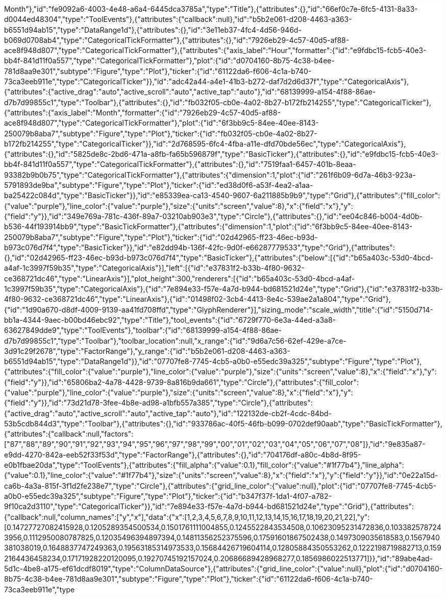 Month"},"id":"fe9092a6-4003-4e48-a6a4-6445dca3785a","type":"Title"},{"attributes":{},"id":"66ef0c7e-6fc5-4131-8a33-d0044ed48304","type":"ToolEvents"},{"attributes":{"callback":null},"id":"b5b2e061-d208-4463-a363-b6551d94ab15","type":"DataRange1d"},{"attributes":{},"id":"3e11eb37-4fc4-4d56-946d-b069d0708ab4","type":"CategoricalTickFormatter"},{"attributes":{},"id":"7926eb29-4c57-40d5-af88-ace8f948d807","type":"CategoricalTickFormatter"},{"attributes":{"axis_label":"Hour","formatter":{"id":"e9fdbc15-fcb5-40e3-bb4f-841d11f0a557","type":"CategoricalTickFormatter"},"plot":{"id":"d0704160-8b75-4c38-b4ee-781d8aa9e301","subtype":"Figure","type":"Plot"},"ticker":{"id":"61122da6-f606-4c1a-b740-73ca3eeb911e","type":"CategoricalTicker"}},"id":"adc42a44-a4e1-41b3-b272-daf7d2d6d37f","type":"CategoricalAxis"},{"attributes":{"active_drag":"auto","active_scroll":"auto","active_tap":"auto"},"id":"68139999-a154-4f88-86ae-d7b7d99855c1","type":"Toolbar"},{"attributes":{},"id":"fb032f05-cb0e-4a02-8b27-b172fb214255","type":"CategoricalTicker"},{"attributes":{"axis_label":"Month","formatter":{"id":"7926eb29-4c57-40d5-af88-ace8f948d807","type":"CategoricalTickFormatter"},"plot":{"id":"6f3bb9c5-84ee-40ee-8143-250079b8aba7","subtype":"Figure","type":"Plot"},"ticker":{"id":"fb032f05-cb0e-4a02-8b27-b172fb214255","type":"CategoricalTicker"}},"id":"2d768595-6fc4-4fba-a11e-dfd70bde56ec","type":"CategoricalAxis"},{"attributes":{},"id":"5825de8c-2bd6-471a-a8fb-fa65b596879f","type":"BasicTicker"},{"attributes":{},"id":"e9fdbc15-fcb5-40e3-bb4f-841d11f0a557","type":"CategoricalTickFormatter"},{"attributes":{},"id":"7519faa1-6457-401b-8eaa-93382b9b0b75","type":"CategoricalTickFormatter"},{"attributes":{"dimension":1,"plot":{"id":"261f6b09-6d7a-46b3-923a-5791893de9ba","subtype":"Figure","type":"Plot"},"ticker":{"id":"ed38d0f6-a53f-4ea2-a1aa-ba25422c084d","type":"BasicTicker"}},"id":"e85339ea-ca13-4540-9607-6a211885b9b9","type":"Grid"},{"attributes":{"fill_color":{"value":"purple"},"line_color":{"value":"purple"},"size":{"units":"screen","value":8},"x":{"field":"x"},"y":{"field":"y"}},"id":"349e769a-781c-436f-89a7-03210ab903e3","type":"Circle"},{"attributes":{},"id":"ee04c846-b004-4d0b-b536-44f193914bb9","type":"BasicTickFormatter"},{"attributes":{"dimension":1,"plot":{"id":"6f3bb9c5-84ee-40ee-8143-250079b8aba7","subtype":"Figure","type":"Plot"},"ticker":{"id":"02d42965-ff23-46ec-b93d-b973c076d7f4","type":"BasicTicker"}},"id":"e82dd94b-136f-42fc-9d0f-e66287779533","type":"Grid"},{"attributes":{},"id":"02d42965-ff23-46ec-b93d-b973c076d7f4","type":"BasicTicker"},{"attributes":{"below":[{"id":"b65a403c-53d0-4bcd-a4af-1c3997f59b35","type":"CategoricalAxis"}],"left":[{"id":"e37831f2-b33b-4f80-9632-ce368721dc46","type":"LinearAxis"}],"plot_height":300,"renderers":[{"id":"b65a403c-53d0-4bcd-a4af-1c3997f59b35","type":"CategoricalAxis"},{"id":"7e894e33-f57e-4a7d-b944-bd681521d24e","type":"Grid"},{"id":"e37831f2-b33b-4f80-9632-ce368721dc46","type":"LinearAxis"},{"id":"01498f02-3cb4-4413-8e4c-539ae2a1a804","type":"Grid"},{"id":"1d90a670-d8df-4009-9139-aa41fd708ffd","type":"GlyphRenderer"}],"sizing_mode":"scale_width","title":{"id":"5150d714-bb1a-4344-9aec-b00bd46ebc92","type":"Title"},"tool_events":{"id":"6729f770-6e3a-44ed-a3a8-63627849dde9","type":"ToolEvents"},"toolbar":{"id":"68139999-a154-4f88-86ae-d7b7d99855c1","type":"Toolbar"},"toolbar_location":null,"x_range":{"id":"9d6a7c56-62ef-429e-a7ce-3d91c29f2678","type":"FactorRange"},"y_range":{"id":"b5b2e061-d208-4463-a363-b6551d94ab15","type":"DataRange1d"}},"id":"07707fe8-7745-4cb5-a0b0-e55edc39a325","subtype":"Figure","type":"Plot"},{"attributes":{"fill_color":{"value":"purple"},"line_color":{"value":"purple"},"size":{"units":"screen","value":8},"x":{"field":"x"},"y":{"field":"y"}},"id":"65806ba2-4a78-4428-9739-8a816b9da661","type":"Circle"},{"attributes":{"fill_color":{"value":"purple"},"line_color":{"value":"purple"},"size":{"units":"screen","value":8},"x":{"field":"x"},"y":{"field":"y"}},"id":"73d21d78-3fee-4b8e-ad98-a1bfb557a385","type":"Circle"},{"attributes":{"active_drag":"auto","active_scroll":"auto","active_tap":"auto"},"id":"122132de-cb2f-4cdc-84bd-53b5cdb844d3","type":"Toolbar"},{"attributes":{},"id":"933786ac-40f5-46fb-b099-0702def90aab","type":"BasicTickFormatter"},{"attributes":{"callback":null,"factors":["87","88","89","90","91","92","93","94","95","96","97","98","99","00","01","02","03","04","05","06","07","08"]},"id":"9e835a87-e9dd-4270-842a-eeb52f33f53d","type":"FactorRange"},{"attributes":{},"id":"704176df-a80c-4b8d-8f95-e0b1fbae20da","type":"ToolEvents"},{"attributes":{"fill_alpha":{"value":0.1},"fill_color":{"value":"#1f77b4"},"line_alpha":{"value":0.1},"line_color":{"value":"#1f77b4"},"size":{"units":"screen","value":8},"x":{"field":"x"},"y":{"field":"y"}},"id":"0e22a15d-ca6b-4a3a-815f-3f1d2fe238e7","type":"Circle"},{"attributes":{"grid_line_color":{"value":null},"plot":{"id":"07707fe8-7745-4cb5-a0b0-e55edc39a325","subtype":"Figure","type":"Plot"},"ticker":{"id":"b347f37f-1da1-4f07-a782-9f10ca2d3110","type":"CategoricalTicker"}},"id":"7e894e33-f57e-4a7d-b944-bd681521d24e","type":"Grid"},{"attributes":{"callback":null,"column_names":["y","x"],"data":{"x":[1,2,3,4,5,6,7,8,9,10,11,12,13,14,15,16,17,18,19,20,21,22],"y":[0.14727727082415928,0.1205289354500534,0.1501761111004855,0.1245522843534508,0.10623095231472836,0.1033825787243956,0.1112950080787825,0.12035496394897394,0.14811356252375596,0.17591601867502438,0.1497309035618583,0.1567940381038019,0.1648837747249363,0.19563185314973533,0.15684426719604114,0.12805884350553262,0.1222198719882713,0.1592164436458234,0.17171928220120095,0.19270745192157024,0.20686689428968277,0.1856986022513771]}},"id":"89abe4ad-5d1c-4be8-a175-ef61dcdf8019","type":"ColumnDataSource"},{"attributes":{"grid_line_color":{"value":null},"plot":{"id":"d0704160-8b75-4c38-b4ee-781d8aa9e301","subtype":"Figure","type":"Plot"},"ticker":{"id":"61122da6-f606-4c1a-b740-73ca3eeb911e","type